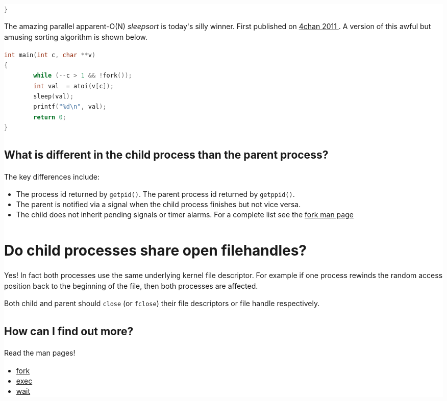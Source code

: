 ```C
}
```

The amazing parallel apparent-O(N) _sleepsort_ is today's silly winner. First published on [4chan 2011 ](https://dis.4chan.org/read/prog/1295544154). A version of this awful but amusing sorting algorithm is shown below.
```C
int main(int c, char **v)
{
        while (--c > 1 && !fork());
        int val  = atoi(v[c]);
        sleep(val);
        printf("%d\n", val);
        return 0;
}
```

## What is different in the child process than the parent process?
The key differences include:
* The process id returned by `getpid()`. The parent process id returned by `getppid()`.
* The parent is notified via a signal when the child process finishes but not vice versa.
* The child does not inherit pending signals or timer alarms.
For a complete list see the [fork man page](http://man7.org/linux/man-pages/man2/fork.2.html)

# Do child processes share open filehandles?
Yes! In fact both processes use the same underlying kernel file descriptor. For example if one process rewinds the random access position back to the beginning of the file, then both processes are affected.

Both child and parent should `close` (or `fclose`) their file descriptors or file handle respectively.

## How can I find out more?
Read the man pages!
* [fork](http://man7.org/linux/man-pages/man2/fork.2.html)
* [exec](http://man7.org/linux/man-pages/man3/exec.3.html)
* [wait](http://man7.org/linux/man-pages/man2/wait.2.html)
